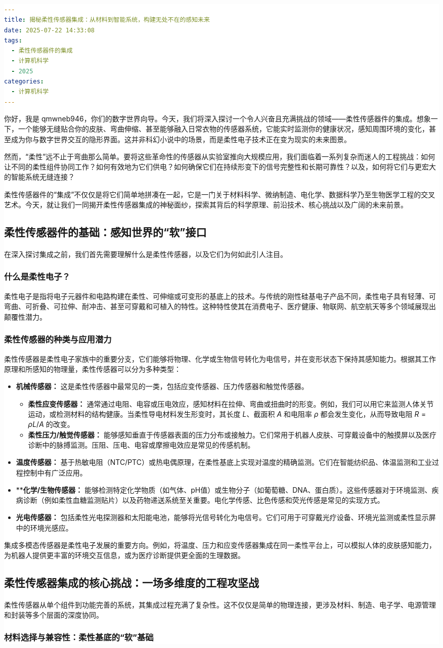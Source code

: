 ```yaml
---
title: 揭秘柔性传感器集成：从材料到智能系统，构建无处不在的感知未来
date: 2025-07-22 14:33:08
tags:
  - 柔性传感器件的集成
  - 计算机科学
  - 2025
categories:
  - 计算机科学
---
```


你好，我是 qmwneb946，你们的数字世界向导。今天，我们将深入探讨一个令人兴奋且充满挑战的领域——柔性传感器件的集成。想象一下，一个能够无缝贴合你的皮肤、弯曲伸缩、甚至能够融入日常衣物的传感器系统，它能实时监测你的健康状况，感知周围环境的变化，甚至成为你与数字世界交互的隐形界面。这并非科幻小说中的场景，而是柔性电子技术正在变为现实的未来图景。

然而，“柔性”远不止于弯曲那么简单。要将这些革命性的传感器从实验室推向大规模应用，我们面临着一系列复杂而迷人的工程挑战：如何让不同的柔性组件协同工作？如何有效地为它们供电？如何确保它们在持续形变下的信号完整性和长期可靠性？以及，如何将它们与更宏大的智能系统无缝连接？

柔性传感器件的“集成”不仅仅是将它们简单地拼凑在一起，它是一门关于材料科学、微纳制造、电化学、数据科学乃至生物医学工程的交叉艺术。今天，就让我们一同揭开柔性传感器集成的神秘面纱，探索其背后的科学原理、前沿技术、核心挑战以及广阔的未来前景。

## 柔性传感器件的基础：感知世界的“软”接口

在深入探讨集成之前，我们首先需要理解什么是柔性传感器，以及它们为何如此引人注目。

### 什么是柔性电子？

柔性电子是指将电子元器件和电路构建在柔性、可伸缩或可变形的基底上的技术。与传统的刚性硅基电子产品不同，柔性电子具有轻薄、可弯曲、可折叠、可拉伸、耐冲击、甚至可穿戴和可植入的特性。这种特性使其在消费电子、医疗健康、物联网、航空航天等多个领域展现出颠覆性潜力。

### 柔性传感器的种类与应用潜力

柔性传感器是柔性电子家族中的重要分支，它们能够将物理、化学或生物信号转化为电信号，并在变形状态下保持其感知能力。根据其工作原理和所感知的物理量，柔性传感器可以分为多种类型：

*   **机械传感器：** 这是柔性传感器中最常见的一类，包括应变传感器、压力传感器和触觉传感器。
    *   **柔性应变传感器：** 通常通过电阻、电容或压电效应，感知材料在拉伸、弯曲或扭曲时的形变。例如，我们可以用它来监测人体关节运动，或检测材料的结构健康。当柔性导电材料发生形变时，其长度 $L$、截面积 $A$ 和电阻率 $\rho$ 都会发生变化，从而导致电阻 $R = \rho L/A$ 的改变。
    *   **柔性压力/触觉传感器：** 能够感知垂直于传感器表面的压力分布或接触力。它们常用于机器人皮肤、可穿戴设备中的触摸屏以及医疗诊断中的脉搏监测。压阻、压电、电容或摩擦电效应是常见的传感机制。

*   **温度传感器：** 基于热敏电阻（NTC/PTC）或热电偶原理，在柔性基底上实现对温度的精确监测。它们在智能纺织品、体温监测和工业过程控制中有广泛应用。

*   ****化学/生物传感器：** 能够检测特定化学物质（如气体、pH值）或生物分子（如葡萄糖、DNA、蛋白质）。这些传感器对于环境监测、疾病诊断（例如柔性血糖监测贴片）以及药物递送系统至关重要。电化学传感、比色传感和荧光传感是常见的实现方式。

*   **光电传感器：** 包括柔性光电探测器和太阳能电池，能够将光信号转化为电信号。它们可用于可穿戴光疗设备、环境光监测或柔性显示屏中的环境光感应。

集成多模态传感器是柔性电子发展的重要方向。例如，将温度、压力和应变传感器集成在同一柔性平台上，可以模拟人体的皮肤感知能力，为机器人提供更丰富的环境交互信息，或为医疗诊断提供更全面的生理数据。

## 柔性传感器集成的核心挑战：一场多维度的工程攻坚战

柔性传感器从单个组件到功能完善的系统，其集成过程充满了复杂性。这不仅仅是简单的物理连接，更涉及材料、制造、电子学、电源管理和封装等多个层面的深度协同。

### 材料选择与兼容性：柔性基底的“软”基础
